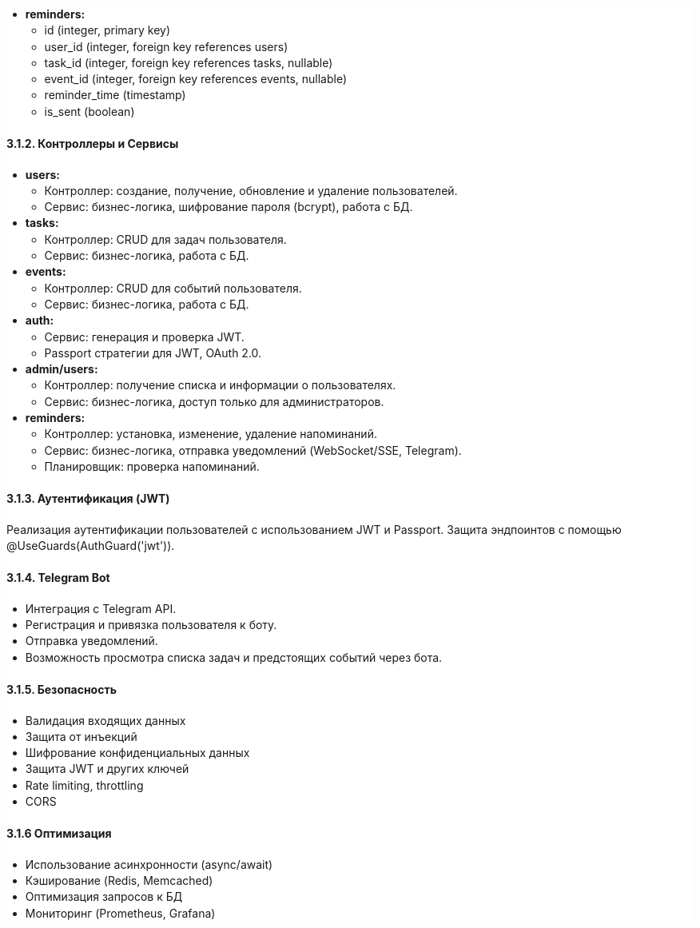 - **reminders:**
  - id (integer, primary key)
  - user_id (integer, foreign key references users)
  - task_id (integer, foreign key references tasks, nullable)
  - event_id (integer, foreign key references events, nullable)
  - reminder_time (timestamp)
  - is_sent (boolean)

#### 3.1.2. Контроллеры и Сервисы

- **users:**
  - Контроллер: создание, получение, обновление и удаление пользователей.
  - Сервис: бизнес-логика, шифрование пароля (bcrypt), работа с БД.
- **tasks:**
  - Контроллер: CRUD для задач пользователя.
  - Сервис: бизнес-логика, работа с БД.
- **events:**
  - Контроллер: CRUD для событий пользователя.
  - Сервис: бизнес-логика, работа с БД.
- **auth:**
  - Сервис: генерация и проверка JWT.
  - Passport стратегии для JWT, OAuth 2.0.
- **admin/users:**
  - Контроллер: получение списка и информации о пользователях.
  - Сервис: бизнес-логика, доступ только для администраторов.
- **reminders:**
  - Контроллер: установка, изменение, удаление напоминаний.
  - Сервис: бизнес-логика, отправка уведомлений (WebSocket/SSE, Telegram).
  - Планировщик: проверка напоминаний.

#### 3.1.3. Аутентификация (JWT)

Реализация аутентификации пользователей с использованием JWT и Passport. Защита эндпоинтов с помощью @UseGuards(AuthGuard('jwt')).

#### 3.1.4. Telegram Bot

- Интеграция с Telegram API.
- Регистрация и привязка пользователя к боту.
- Отправка уведомлений.
- Возможность просмотра списка задач и предстоящих событий через бота.

#### 3.1.5. Безопасность

- Валидация входящих данных
- Защита от инъекций
- Шифрование конфиденциальных данных
- Защита JWT и других ключей
- Rate limiting, throttling
- CORS

#### 3.1.6 Оптимизация

- Использование асинхронности (async/await)
- Кэширование (Redis, Memcached)
- Оптимизация запросов к БД
- Мониторинг (Prometheus, Grafana)
